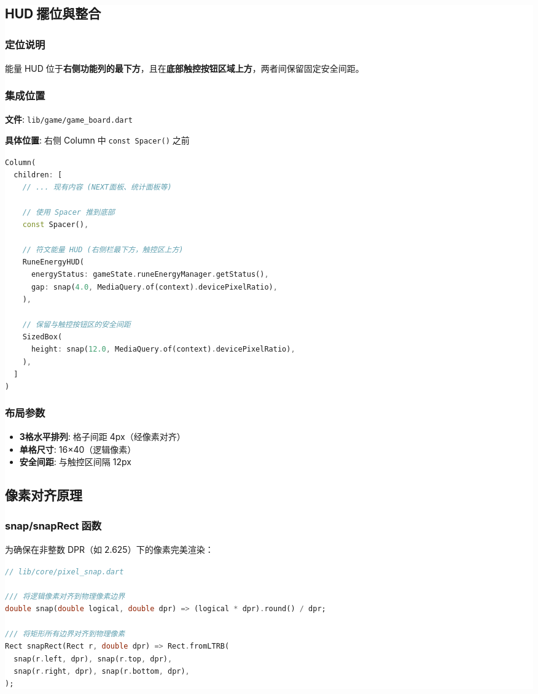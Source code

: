 ## HUD 擺位與整合

### 定位说明

能量 HUD 位于**右侧功能列的最下方**，且在**底部触控按钮区域上方**，两者间保留固定安全间距。

### 集成位置

**文件**: `lib/game/game_board.dart`

**具体位置**: 右侧 Column 中 `const Spacer()` 之前

```dart
Column(
  children: [
    // ... 现有内容 (NEXT面板、统计面板等)
    
    // 使用 Spacer 推到底部
    const Spacer(),
    
    // 符文能量 HUD (右侧栏最下方，触控区上方)
    RuneEnergyHUD(
      energyStatus: gameState.runeEnergyManager.getStatus(),
      gap: snap(4.0, MediaQuery.of(context).devicePixelRatio),
    ),
    
    // 保留与触控按钮区的安全间距
    SizedBox(
      height: snap(12.0, MediaQuery.of(context).devicePixelRatio),
    ),
  ]
)
```

### 布局参数

- **3格水平排列**: 格子间距 4px（经像素对齐）
- **单格尺寸**: 16×40（逻辑像素）
- **安全间距**: 与触控区间隔 12px

## 像素对齐原理

### snap/snapRect 函数

为确保在非整数 DPR（如 2.625）下的像素完美渲染：

```dart
// lib/core/pixel_snap.dart

/// 将逻辑像素对齐到物理像素边界
double snap(double logical, double dpr) => (logical * dpr).round() / dpr;

/// 将矩形所有边界对齐到物理像素
Rect snapRect(Rect r, double dpr) => Rect.fromLTRB(
  snap(r.left, dpr), snap(r.top, dpr), 
  snap(r.right, dpr), snap(r.bottom, dpr),
);
```
